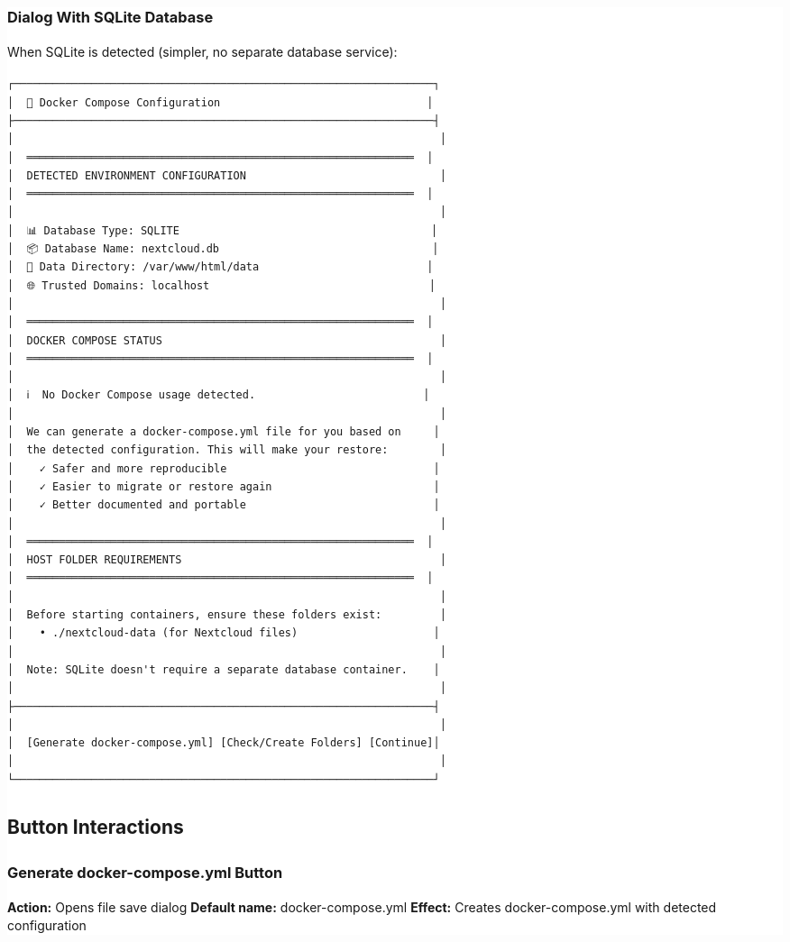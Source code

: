 ### Dialog With SQLite Database

When SQLite is detected (simpler, no separate database service):

```
┌─────────────────────────────────────────────────────────────────┐
│  🐋 Docker Compose Configuration                                │
├─────────────────────────────────────────────────────────────────┤
│                                                                  │
│  ════════════════════════════════════════════════════════════  │
│  DETECTED ENVIRONMENT CONFIGURATION                              │
│  ════════════════════════════════════════════════════════════  │
│                                                                  │
│  📊 Database Type: SQLITE                                       │
│  📦 Database Name: nextcloud.db                                 │
│  📁 Data Directory: /var/www/html/data                          │
│  🌐 Trusted Domains: localhost                                  │
│                                                                  │
│  ════════════════════════════════════════════════════════════  │
│  DOCKER COMPOSE STATUS                                           │
│  ════════════════════════════════════════════════════════════  │
│                                                                  │
│  ℹ️  No Docker Compose usage detected.                          │
│                                                                  │
│  We can generate a docker-compose.yml file for you based on     │
│  the detected configuration. This will make your restore:        │
│    ✓ Safer and more reproducible                                │
│    ✓ Easier to migrate or restore again                         │
│    ✓ Better documented and portable                             │
│                                                                  │
│  ════════════════════════════════════════════════════════════  │
│  HOST FOLDER REQUIREMENTS                                        │
│  ════════════════════════════════════════════════════════════  │
│                                                                  │
│  Before starting containers, ensure these folders exist:         │
│    • ./nextcloud-data (for Nextcloud files)                     │
│                                                                  │
│  Note: SQLite doesn't require a separate database container.    │
│                                                                  │
├─────────────────────────────────────────────────────────────────┤
│                                                                  │
│  [Generate docker-compose.yml] [Check/Create Folders] [Continue]│
│                                                                  │
└─────────────────────────────────────────────────────────────────┘
```

## Button Interactions

### Generate docker-compose.yml Button

**Action:** Opens file save dialog
**Default name:** docker-compose.yml
**Effect:** Creates docker-compose.yml with detected configuration
